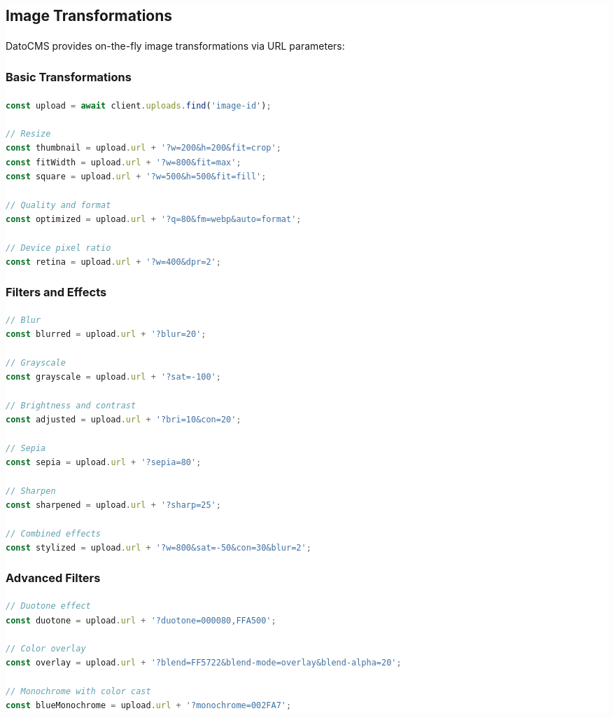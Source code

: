 ## Image Transformations

DatoCMS provides on-the-fly image transformations via URL parameters:

### Basic Transformations

```javascript
const upload = await client.uploads.find('image-id');

// Resize
const thumbnail = upload.url + '?w=200&h=200&fit=crop';
const fitWidth = upload.url + '?w=800&fit=max';
const square = upload.url + '?w=500&h=500&fit=fill';

// Quality and format
const optimized = upload.url + '?q=80&fm=webp&auto=format';

// Device pixel ratio
const retina = upload.url + '?w=400&dpr=2';
```

### Filters and Effects

```javascript
// Blur
const blurred = upload.url + '?blur=20';

// Grayscale
const grayscale = upload.url + '?sat=-100';

// Brightness and contrast
const adjusted = upload.url + '?bri=10&con=20';

// Sepia
const sepia = upload.url + '?sepia=80';

// Sharpen
const sharpened = upload.url + '?sharp=25';

// Combined effects
const stylized = upload.url + '?w=800&sat=-50&con=30&blur=2';
```

### Advanced Filters

```javascript
// Duotone effect
const duotone = upload.url + '?duotone=000080,FFA500';

// Color overlay
const overlay = upload.url + '?blend=FF5722&blend-mode=overlay&blend-alpha=20';

// Monochrome with color cast
const blueMonochrome = upload.url + '?monochrome=002FA7';
```
